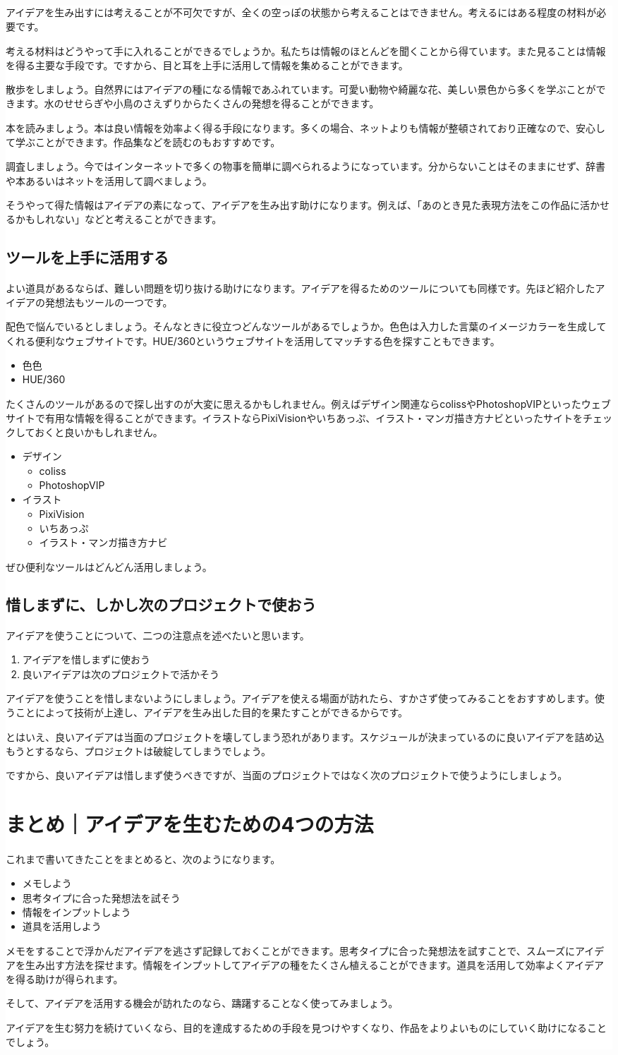 アイデアを生み出すには考えることが不可欠ですが、全くの空っぽの状態から考えることはできません。考えるにはある程度の材料が必要です。

考える材料はどうやって手に入れることができるでしょうか。私たちは情報のほとんどを聞くことから得ています。また見ることは情報を得る主要な手段です。ですから、目と耳を上手に活用して情報を集めることができます。

散歩をしましょう。自然界にはアイデアの種になる情報であふれています。可愛い動物や綺麗な花、美しい景色から多くを学ぶことができます。水のせせらぎや小鳥のさえずりからたくさんの発想を得ることができます。

本を読みましょう。本は良い情報を効率よく得る手段になります。多くの場合、ネットよりも情報が整頓されており正確なので、安心して学ぶことができます。作品集などを読むのもおすすめです。

調査しましょう。今ではインターネットで多くの物事を簡単に調べられるようになっています。分からないことはそのままにせず、辞書や本あるいはネットを活用して調べましょう。

そうやって得た情報はアイデアの素になって、アイデアを生み出す助けになります。例えば、「あのとき見た表現方法をこの作品に活かせるかもしれない」などと考えることができます。

## ツールを上手に活用する

よい道具があるならば、難しい問題を切り抜ける助けになります。アイデアを得るためのツールについても同様です。先ほど紹介したアイデアの発想法もツールの一つです。

配色で悩んでいるとしましょう。そんなときに役立つどんなツールがあるでしょうか。色色は入力した言葉のイメージカラーを生成してくれる便利なウェブサイトです。HUE/360というウェブサイトを活用してマッチする色を探すこともできます。

- 色色
- HUE/360

たくさんのツールがあるので探し出すのが大変に思えるかもしれません。例えばデザイン関連ならcolissやPhotoshopVIPといったウェブサイトで有用な情報を得ることができます。イラストならPixiVisionやいちあっぷ、イラスト・マンガ描き方ナビといったサイトをチェックしておくと良いかもしれません。

- デザイン
  - coliss
  - PhotoshopVIP
- イラスト
  - PixiVision
  - いちあっぷ
  - イラスト・マンガ描き方ナビ

ぜひ便利なツールはどんどん活用しましょう。

## 惜しまずに、しかし次のプロジェクトで使おう

アイデアを使うことについて、二つの注意点を述べたいと思います。

1. アイデアを惜しまずに使おう
2. 良いアイデアは次のプロジェクトで活かそう

アイデアを使うことを惜しまないようにしましょう。アイデアを使える場面が訪れたら、すかさず使ってみることをおすすめします。使うことによって技術が上達し、アイデアを生み出した目的を果たすことができるからです。

とはいえ、良いアイデアは当面のプロジェクトを壊してしまう恐れがあります。スケジュールが決まっているのに良いアイデアを詰め込もうとするなら、プロジェクトは破綻してしまうでしょう。

ですから、良いアイデアは惜しまず使うべきですが、当面のプロジェクトではなく次のプロジェクトで使うようにしましょう。

# まとめ｜アイデアを生むための4つの方法

これまで書いてきたことをまとめると、次のようになります。

- メモしよう
- 思考タイプに合った発想法を試そう
- 情報をインプットしよう
- 道具を活用しよう

メモをすることで浮かんだアイデアを逃さず記録しておくことができます。思考タイプに合った発想法を試すことで、スムーズにアイデアを生み出す方法を探せます。情報をインプットしてアイデアの種をたくさん植えることができます。道具を活用して効率よくアイデアを得る助けが得られます。

そして、アイデアを活用する機会が訪れたのなら、躊躇することなく使ってみましょう。

アイデアを生む努力を続けていくなら、目的を達成するための手段を見つけやすくなり、作品をよりよいものにしていく助けになることでしょう。